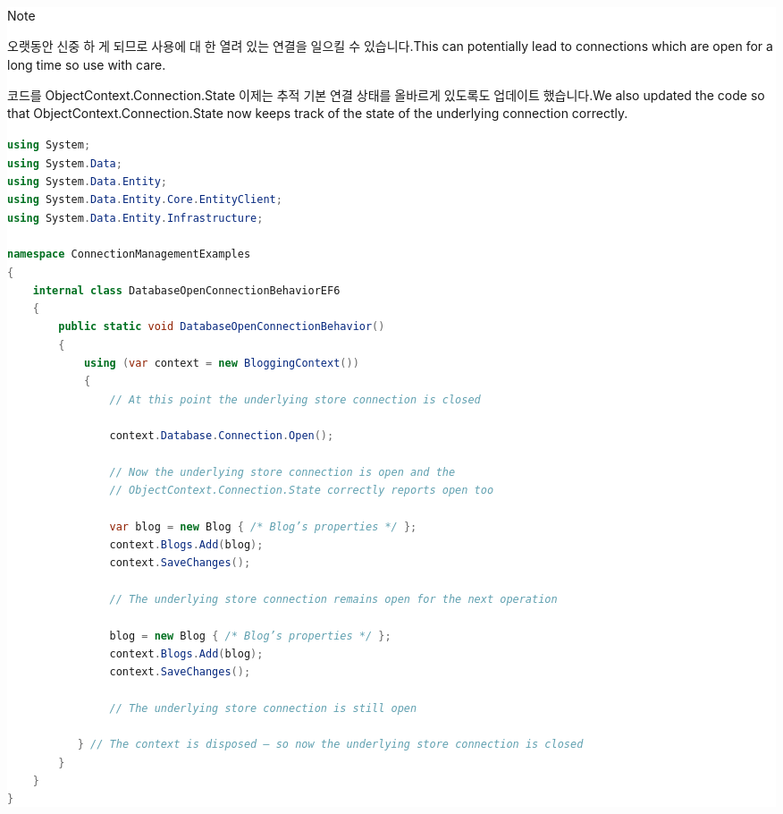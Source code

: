 > [!NOTE]
> <span data-ttu-id="5d2d3-130">오랫동안 신중 하 게 되므로 사용에 대 한 열려 있는 연결을 일으킬 수 있습니다.</span><span class="sxs-lookup"><span data-stu-id="5d2d3-130">This can potentially lead to connections which are open for a long time so use with care.</span></span>  

<span data-ttu-id="5d2d3-131">코드를 ObjectContext.Connection.State 이제는 추적 기본 연결 상태를 올바르게 있도록도 업데이트 했습니다.</span><span class="sxs-lookup"><span data-stu-id="5d2d3-131">We also updated the code so that ObjectContext.Connection.State now keeps track of the state of the underlying connection correctly.</span></span>  

``` csharp
using System;
using System.Data;
using System.Data.Entity;
using System.Data.Entity.Core.EntityClient;
using System.Data.Entity.Infrastructure;

namespace ConnectionManagementExamples
{
    internal class DatabaseOpenConnectionBehaviorEF6
    {
        public static void DatabaseOpenConnectionBehavior()
        {
            using (var context = new BloggingContext())
            {
                // At this point the underlying store connection is closed

                context.Database.Connection.Open();

                // Now the underlying store connection is open and the
                // ObjectContext.Connection.State correctly reports open too

                var blog = new Blog { /* Blog’s properties */ };
                context.Blogs.Add(blog);
                context.SaveChanges();

                // The underlying store connection remains open for the next operation  

                blog = new Blog { /* Blog’s properties */ };
                context.Blogs.Add(blog);
                context.SaveChanges();

                // The underlying store connection is still open

           } // The context is disposed – so now the underlying store connection is closed
        }
    }
}
```  
